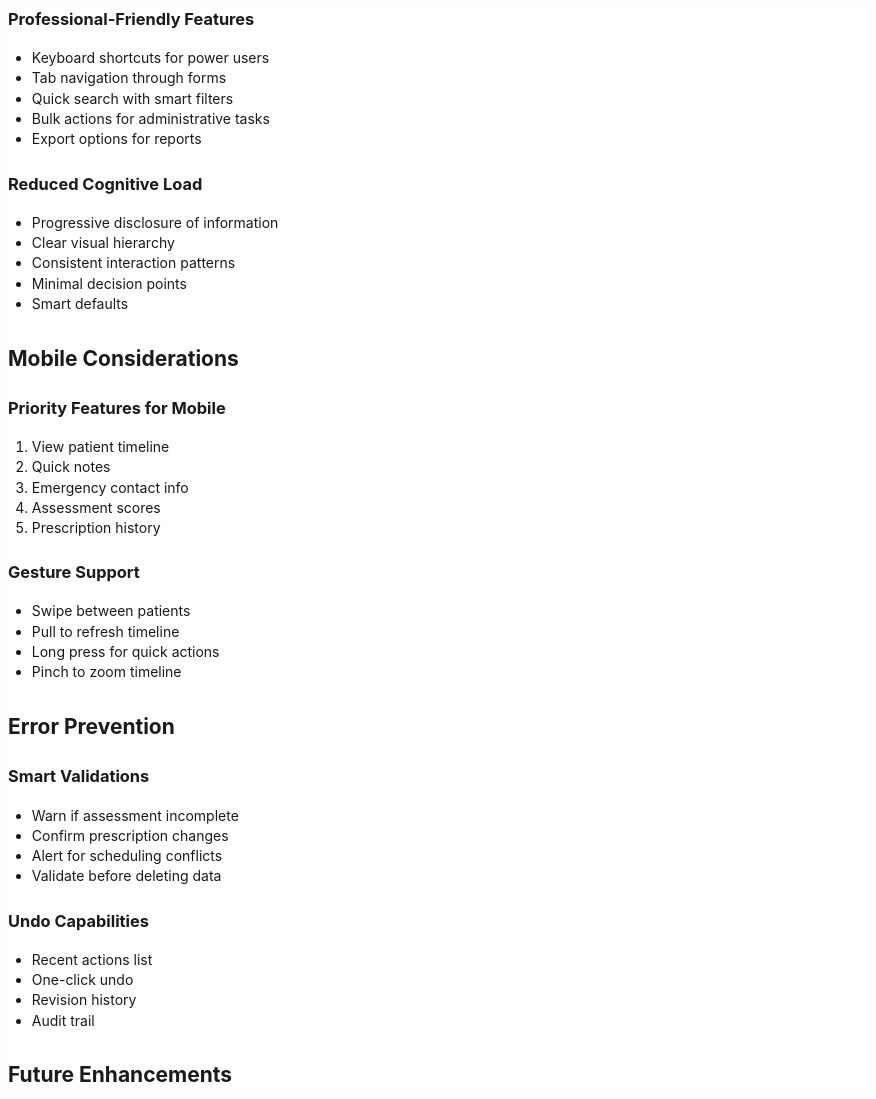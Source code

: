 ### Professional-Friendly Features

- Keyboard shortcuts for power users
- Tab navigation through forms
- Quick search with smart filters
- Bulk actions for administrative tasks
- Export options for reports

### Reduced Cognitive Load

- Progressive disclosure of information
- Clear visual hierarchy
- Consistent interaction patterns
- Minimal decision points
- Smart defaults

## Mobile Considerations

### Priority Features for Mobile

1. View patient timeline
2. Quick notes
3. Emergency contact info
4. Assessment scores
5. Prescription history

### Gesture Support

- Swipe between patients
- Pull to refresh timeline
- Long press for quick actions
- Pinch to zoom timeline

## Error Prevention

### Smart Validations

- Warn if assessment incomplete
- Confirm prescription changes
- Alert for scheduling conflicts
- Validate before deleting data

### Undo Capabilities

- Recent actions list
- One-click undo
- Revision history
- Audit trail

## Future Enhancements
